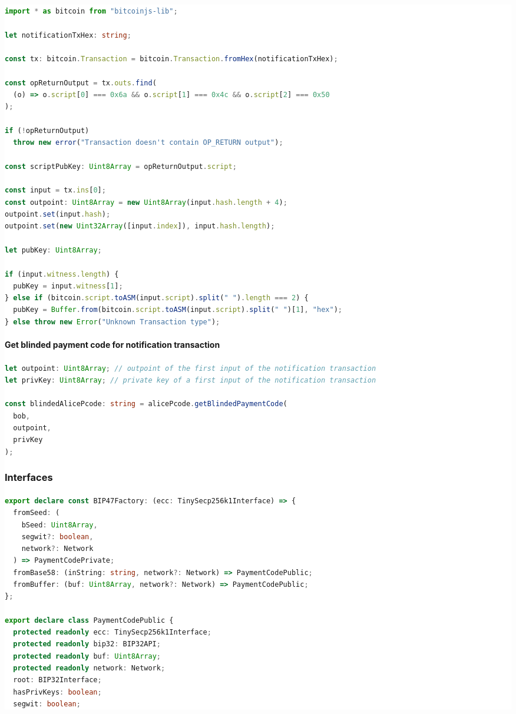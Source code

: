 ```ts
import * as bitcoin from "bitcoinjs-lib";

let notificationTxHex: string;

const tx: bitcoin.Transaction = bitcoin.Transaction.fromHex(notificationTxHex);

const opReturnOutput = tx.outs.find(
  (o) => o.script[0] === 0x6a && o.script[1] === 0x4c && o.script[2] === 0x50
);

if (!opReturnOutput)
  throw new error("Transaction doesn't contain OP_RETURN output");

const scriptPubKey: Uint8Array = opReturnOutput.script;

const input = tx.ins[0];
const outpoint: Uint8Array = new Uint8Array(input.hash.length + 4);
outpoint.set(input.hash);
outpoint.set(new Uint32Array([input.index]), input.hash.length);

let pubKey: Uint8Array;

if (input.witness.length) {
  pubKey = input.witness[1];
} else if (bitcoin.script.toASM(input.script).split(" ").length === 2) {
  pubKey = Buffer.from(bitcoin.script.toASM(input.script).split(" ")[1], "hex");
} else throw new Error("Unknown Transaction type");
```

#### Get blinded payment code for notification transaction

```ts
let outpoint: Uint8Array; // outpoint of the first input of the notification transaction
let privKey: Uint8Array; // private key of a first input of the notification transaction

const blindedAlicePcode: string = alicePcode.getBlindedPaymentCode(
  bob,
  outpoint,
  privKey
);
```

### Interfaces

```ts
export declare const BIP47Factory: (ecc: TinySecp256k1Interface) => {
  fromSeed: (
    bSeed: Uint8Array,
    segwit?: boolean,
    network?: Network
  ) => PaymentCodePrivate;
  fromBase58: (inString: string, network?: Network) => PaymentCodePublic;
  fromBuffer: (buf: Uint8Array, network?: Network) => PaymentCodePublic;
};

export declare class PaymentCodePublic {
  protected readonly ecc: TinySecp256k1Interface;
  protected readonly bip32: BIP32API;
  protected readonly buf: Uint8Array;
  protected readonly network: Network;
  root: BIP32Interface;
  hasPrivKeys: boolean;
  segwit: boolean;

```